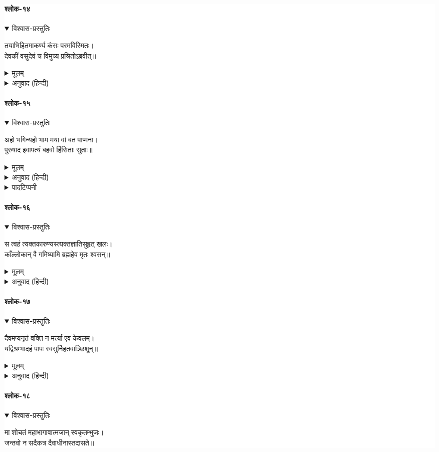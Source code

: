 #### श्लोक-१४


<details open><summary>विश्वास-प्रस्तुतिः</summary>

तयाभिहितमाकर्ण्य कंसः परमविस्मितः।  
देवकीं वसुदेवं च विमुच्य प्रश्रितोऽब्रवीत्॥
</details>

<details><summary>मूलम्</summary></details>

<details><summary>अनुवाद (हिन्दी)</summary></details>

#### श्लोक-१५


<details open><summary>विश्वास-प्रस्तुतिः</summary>

अहो भगिन्यहो भाम मया वां बत पाप्मना।  
पुरुषाद इवापत्यं बहवो हिंसिताः सुताः॥
</details>

<details><summary>मूलम्</summary></details>

<details><summary>अनुवाद (हिन्दी)</summary></details>

<details><summary>पादटिप्पनी</summary></details>

#### श्लोक-१६


<details open><summary>विश्वास-प्रस्तुतिः</summary>

स त्वहं त्यक्तकारुण्यस्त्यक्तज्ञातिसुहृत् खलः।  
काँल्‍लोकान् वै गमिष्यामि ब्रह्महेव मृतः श्वसन्॥
</details>

<details><summary>मूलम्</summary></details>

<details><summary>अनुवाद (हिन्दी)</summary></details>

#### श्लोक-१७


<details open><summary>विश्वास-प्रस्तुतिः</summary>

दैवमप्यनृतं वक्ति न मर्त्या एव केवलम्।  
यद्विश्रम्भादहं पापः स्वसुर्निहतवाञ्छिशून्॥
</details>

<details><summary>मूलम्</summary></details>

<details><summary>अनुवाद (हिन्दी)</summary></details>

#### श्लोक-१८


<details open><summary>विश्वास-प्रस्तुतिः</summary>

मा शोचतं महाभागावात्मजान् स्वकृतम्भुजः।  
जन्तवो न सदैकत्र दैवाधीनास्तदासते॥
</details>
